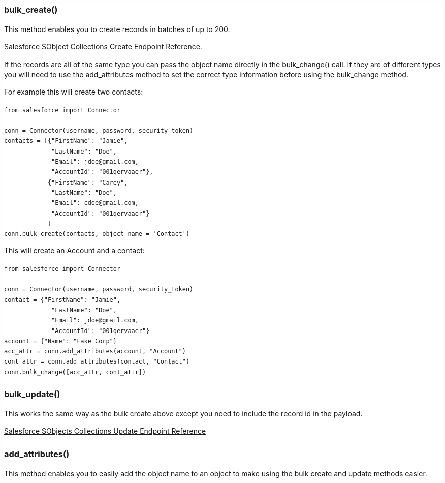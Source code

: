 ### bulk_create()
This method enables you to create records in batches of up to 200.

[Salesforce SObject Collections Create Endpoint Reference](https://developer.salesforce.com/docs/atlas.en-us.api_rest.meta/api_rest/resources_composite_sobjects_collections_create.htm).

If the records are all of the same type you can pass the object name directly in the bulk_change() call. If they are of different types you will need to use the add_attributes method to set the correct type information before using the bulk_change method.

For example this will create two contacts:

```
from salesforce import Connector

conn = Connector(username, password, security_token)
contacts = [{"FirstName": "Jamie",
             "LastName": "Doe",
             "Email": jdoe@gmail.com,
             "AccountId": "001qervaaer"},
            {"FirstName": "Carey",
             "LastName": "Doe",
             "Email": cdoe@gmail.com,
             "AccountId": "001qervaaer"}
            ]
conn.bulk_create(contacts, object_name = 'Contact')
```

This will create an Account and a contact:

```
from salesforce import Connector

conn = Connector(username, password, security_token)
contact = {"FirstName": "Jamie",
             "LastName": "Doe",
             "Email": jdoe@gmail.com,
             "AccountId": "001qervaaer"}
account = {"Name": "Fake Corp"}
acc_attr = conn.add_attributes(account, "Account")
cont_attr = conn.add_attributes(contact, "Contact")
conn.bulk_change([acc_attr, cont_attr])
```

### bulk_update()

This works the same way as the bulk create above except you need to include the record id in the payload.

[Salesforce SObjects Collections Update Endpoint Reference](https://developer.salesforce.com/docs/atlas.en-us.api_rest.meta/api_rest/resources_composite_sobjects_collections_update.htm)

### add_attributes()

This method enables you to easily add the object name to an object to make using the bulk create and update methods easier.
